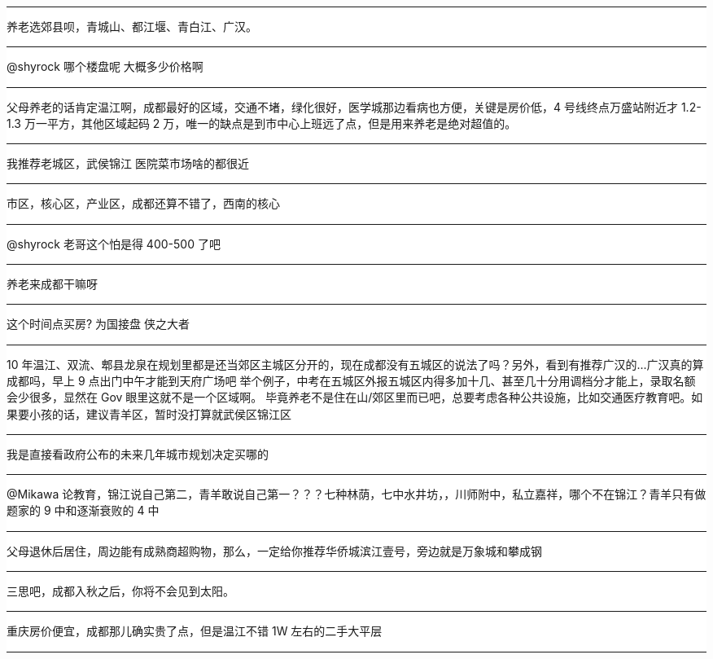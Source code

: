 ---------------------------------------------------

养老选郊县呗，青城山、都江堰、青白江、广汉。

---------------------------------------------------

@shyrock 哪个楼盘呢 大概多少价格啊

---------------------------------------------------

父母养老的话肯定温江啊，成都最好的区域，交通不堵，绿化很好，医学城那边看病也方便，关键是房价低，4 号线终点万盛站附近才 1.2-1.3 万一平方，其他区域起码 2 万，唯一的缺点是到市中心上班远了点，但是用来养老是绝对超值的。

---------------------------------------------------

我推荐老城区，武侯锦江
医院菜市场啥的都很近

---------------------------------------------------

市区，核心区，产业区，成都还算不错了，西南的核心

---------------------------------------------------

@shyrock 老哥这个怕是得 400-500 了吧

---------------------------------------------------

养老来成都干嘛呀

---------------------------------------------------

这个时间点买房? 为国接盘 侠之大者

---------------------------------------------------

10 年温江、双流、郫县龙泉在规划里都是还当郊区主城区分开的，现在成都没有五城区的说法了吗？另外，看到有推荐广汉的...广汉真的算成都吗，早上 9 点出门中午才能到天府广场吧
举个例子，中考在五城区外报五城区内得多加十几、甚至几十分用调档分才能上，录取名额会少很多，显然在 Gov 眼里这就不是一个区域啊。
毕竟养老不是住在山/郊区里而已吧，总要考虑各种公共设施，比如交通医疗教育吧。如果要小孩的话，建议青羊区，暂时没打算就武侯区锦江区

---------------------------------------------------

我是直接看政府公布的未来几年城市规划决定买哪的

---------------------------------------------------

@Mikawa 论教育，锦江说自己第二，青羊敢说自己第一？？？七种林荫，七中水井坊，，川师附中，私立嘉祥，哪个不在锦江？青羊只有做题家的 9 中和逐渐衰败的 4 中

---------------------------------------------------

父母退休后居住，周边能有成熟商超购物，那么，一定给你推荐华侨城滨江壹号，旁边就是万象城和攀成钢

---------------------------------------------------

三思吧，成都入秋之后，你将不会见到太阳。

---------------------------------------------------

重庆房价便宜，成都那儿确实贵了点，但是温江不错 1W 左右的二手大平层

---------------------------------------------------
